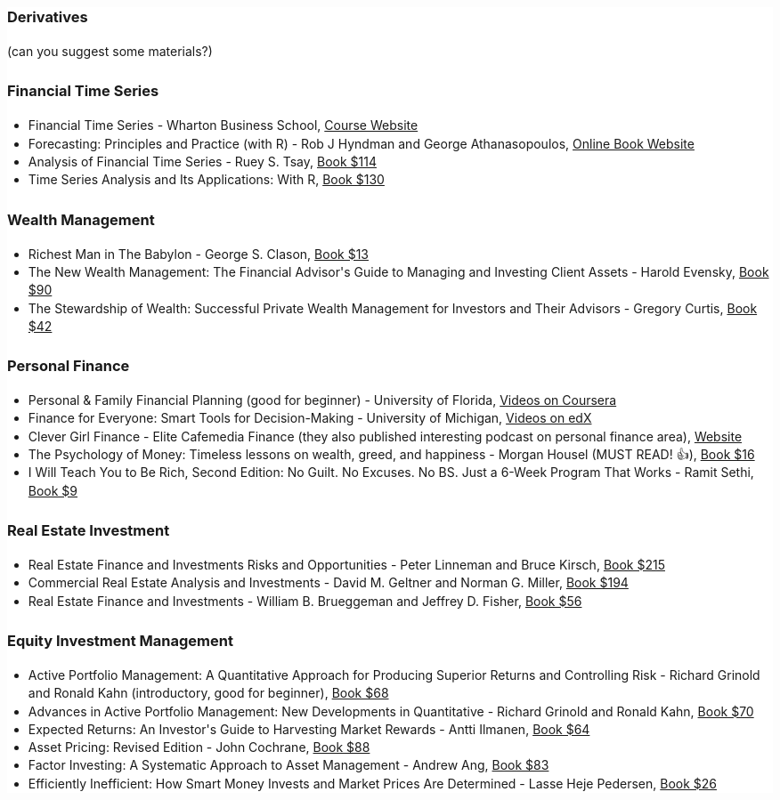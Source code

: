 ### Derivatives
(can you suggest some materials?)

### Financial Time Series
* Financial Time Series - Wharton Business School, [Course Website](http://www-stat.wharton.upenn.edu/~steele/Courses/434/434index.html)
* Forecasting: Principles and Practice (with R) - Rob J Hyndman and George Athanasopoulos, [Online Book Website](https://otexts.com/fpp2/)
* Analysis of Financial Time Series - Ruey S. Tsay, [Book $114](https://www.amazon.com/Analysis-Financial-Time-Ruey-Tsay/dp/0470414359/)
* Time Series Analysis and Its Applications: With R, [Book $130](https://www.amazon.com/Time-Analysis-Its-Applications-Statistics-dp-1461427592/dp/1461427592/)

### Wealth Management
* Richest Man in The Babylon - George S. Clason, [Book $13](https://www.amazon.com/Richest-Man-Babylon-George-Clason-dp-1939438551/dp/1939438551/)
* The New Wealth Management: The Financial Advisor's Guide to Managing and Investing Client Assets - Harold Evensky, [Book $90](https://www.amazon.com/New-Wealth-Management-Financial-Investing/dp/0470624000)
* The Stewardship of Wealth: Successful Private Wealth Management for Investors and Their Advisors - Gregory Curtis, [Book $42](https://www.amazon.com/Stewardship-Wealth-Website-Successful-Management/dp/1118321863)

### Personal Finance
* Personal & Family Financial Planning (good for beginner) - University of  Florida, [Videos on Coursera](https://www.coursera.org/learn/family-planning)
* Finance for Everyone: Smart Tools for Decision-Making - University of Michigan, [Videos on edX](https://www.edx.org/course/finance-for-everyone-smart-tools-for-decision-ma-2)
* Clever Girl Finance - Elite Cafemedia Finance (they also published interesting podcast on personal finance area), [Website](https://www.clevergirlfinance.com/course-packages/)
* The Psychology of Money: Timeless lessons on wealth, greed, and happiness - Morgan Housel (MUST READ! :+1:), [Book $16](https://www.amazon.com/Psychology-Money-Timeless-lessons-happiness/dp/0857197681/)
* I Will Teach You to Be Rich, Second Edition: No Guilt. No Excuses. No BS. Just a 6-Week Program That Works - Ramit Sethi, [Book $9](https://www.amazon.com/Will-Teach-You-Rich-Second/dp/1523505745/)

### Real Estate Investment
* Real Estate Finance and Investments Risks and Opportunities - Peter Linneman and Bruce Kirsch, [Book $215](https://www.amazon.com/Estate-Finance-Investments-Risks-Opportunities/dp/1792331916/) 
* Commercial Real Estate Analysis and Investments - David M. Geltner and Norman G. Miller, [Book $194](https://www.amazon.com/Commercial-Estate-Analysis-Investments-International-dp-113358442X/dp/113358442X/)
* Real Estate Finance and Investments -  William B. Brueggeman and Jeffrey D. Fisher, [Book $56](https://www.amazon.com/FINANCE-INVESTMENTS-Jeffrey-William-Brueggeman-dp-1260091945/dp/1260091945/)

### Equity Investment Management
* Active Portfolio Management: A Quantitative Approach for Producing Superior Returns and Controlling Risk - Richard Grinold and Ronald Kahn (introductory, good for beginner), [Book $68](https://www.amazon.com/Active-Portfolio-Management-Quantitative-Controlling/dp/0070248826/) 
* Advances in Active Portfolio Management: New Developments in Quantitative - Richard Grinold and Ronald Kahn, [Book $70](https://www.amazon.com/Advances-Active-Portfolio-Management-Econometrics/dp/1260453715/)
* Expected Returns: An Investor's Guide to Harvesting Market Rewards - Antti Ilmanen, [Book $64](https://www.amazon.com/Expected-Returns-Investors-Harvesting-Rewards/dp/1119990726)
* Asset Pricing: Revised Edition - John Cochrane, [Book $88](https://www.amazon.com/Asset-Pricing-John-H-Cochrane/dp/0691121370)
* Factor Investing: A Systematic Approach to Asset Management - Andrew Ang, [Book $83](https://www.amazon.com/Asset-Management-Systematic-Investing-Association/dp/0199959323)
* Efficiently Inefficient: How Smart Money Invests and Market Prices Are Determined - Lasse Heje Pedersen, [Book $26](https://www.amazon.com/Efficiently-Inefficient-Invests-Market-Determined/dp/0691196095/)
